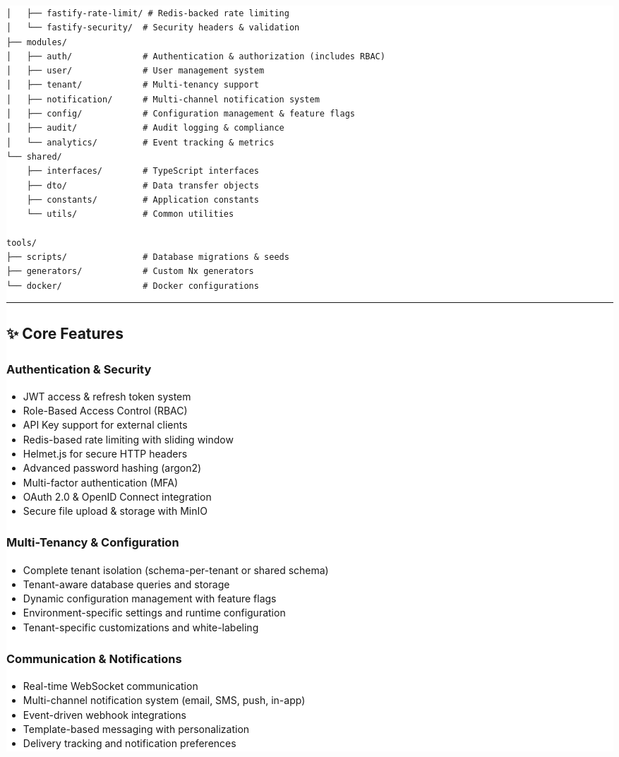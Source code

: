 ```txt
│   ├── fastify-rate-limit/ # Redis-backed rate limiting
│   └── fastify-security/  # Security headers & validation
├── modules/
│   ├── auth/              # Authentication & authorization (includes RBAC)
│   ├── user/              # User management system
│   ├── tenant/            # Multi-tenancy support
│   ├── notification/      # Multi-channel notification system
│   ├── config/            # Configuration management & feature flags
│   ├── audit/             # Audit logging & compliance
│   └── analytics/         # Event tracking & metrics
└── shared/
    ├── interfaces/        # TypeScript interfaces
    ├── dto/               # Data transfer objects
    ├── constants/         # Application constants
    └── utils/             # Common utilities

tools/
├── scripts/               # Database migrations & seeds
├── generators/            # Custom Nx generators
└── docker/                # Docker configurations
```

---

## ✨ Core Features

### Authentication & Security

- JWT access & refresh token system
- Role-Based Access Control (RBAC)
- API Key support for external clients
- Redis-based rate limiting with sliding window
- Helmet.js for secure HTTP headers
- Advanced password hashing (argon2)
- Multi-factor authentication (MFA)
- OAuth 2.0 & OpenID Connect integration
- Secure file upload & storage with MinIO

### Multi-Tenancy & Configuration

- Complete tenant isolation (schema-per-tenant or shared schema)
- Tenant-aware database queries and storage
- Dynamic configuration management with feature flags
- Environment-specific settings and runtime configuration
- Tenant-specific customizations and white-labeling

### Communication & Notifications

- Real-time WebSocket communication
- Multi-channel notification system (email, SMS, push, in-app)
- Event-driven webhook integrations
- Template-based messaging with personalization
- Delivery tracking and notification preferences
